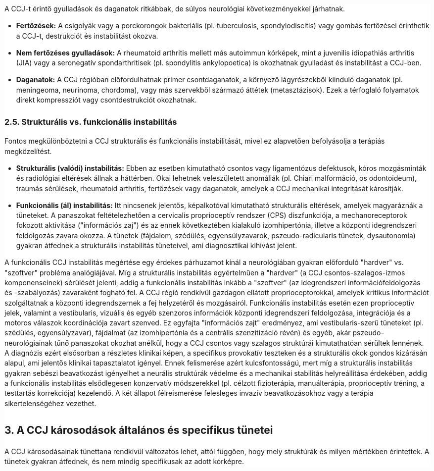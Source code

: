 A CCJ-t érintő gyulladások és daganatok ritkábbak, de súlyos neurológiai következményekkel járhatnak.  

- **Fertőzések:** A csigolyák vagy a porckorongok bakteriális (pl. tuberculosis, spondylodiscitis) vagy gombás fertőzései érinthetik a CCJ-t, destrukciót és instabilitást okozva.  
    
- **Nem fertőzéses gyulladások:** A rheumatoid arthritis mellett más autoimmun kórképek, mint a juvenilis idiopathiás arthritis (JIA) vagy a seronegatív spondarthritisek (pl. spondylitis ankylopoetica) is okozhatnak gyulladást és instabilitást a CCJ-ben.  
    
- **Daganatok:** A CCJ régióban előfordulhatnak primer csontdaganatok, a környező lágyrészekből kiinduló daganatok (pl. meningeoma, neurinoma, chordoma), vagy más szervekből származó áttétek (metasztázisok). Ezek a térfoglaló folyamatok direkt kompressziót vagy csontdestrukciót okozhatnak.  
    

### 2.5. Strukturális vs. funkcionális instabilitás

Fontos megkülönböztetni a CCJ strukturális és funkcionális instabilitását, mivel ez alapvetően befolyásolja a terápiás megközelítést.  

- **Strukturális (valódi) instabilitás:** Ebben az esetben kimutatható csontos vagy ligamentózus defektusok, kóros mozgásminták és radiológiai eltérések állnak a háttérben. Okai lehetnek veleszületett anomáliák (pl. Chiari malformáció, os odontoideum), traumás sérülések, rheumatoid arthritis, fertőzések vagy daganatok, amelyek a CCJ mechanikai integritását károsítják.  
    
- **Funkcionális (ál) instabilitás:** Itt nincsenek jelentős, képalkotóval kimutatható strukturális eltérések, amelyek magyaráznák a tüneteket. A panaszokat feltételezhetően a cervicalis proprioceptív rendszer (CPS) diszfunkciója, a mechanoreceptorok fokozott aktivitása ("információs zaj") és az ennek következtében kialakuló izomhipertónia, illetve a központi idegrendszeri feldolgozás zavara okozza. A tünetek (fájdalom, szédülés, egyensúlyzavarok, pszeudo-radicularis tünetek, dysautonomia) gyakran átfednek a strukturális instabilitás tüneteivel, ami diagnosztikai kihívást jelent.  
    

A funkcionális CCJ instabilitás megértése egy érdekes párhuzamot kínál a neurológiában gyakran előforduló "hardver" vs. "szoftver" probléma analógiájával. Míg a strukturális instabilitás egyértelműen a "hardver" (a CCJ csontos-szalagos-izmos komponenseinek) sérülését jelenti, addig a funkcionális instabilitás inkább a "szoftver" (az idegrendszeri információfeldolgozás és -szabályozás) zavaraként fogható fel. A CCJ régió rendkívül gazdagon ellátott proprioceptorokkal, amelyek kritikus információt szolgáltatnak a központi idegrendszernek a fej helyzetéről és mozgásairól. Funkcionális instabilitás esetén ezen proprioceptív jelek, valamint a vestibularis, vizuális és egyéb szenzoros információk központi idegrendszeri feldolgozása, integrációja és a motoros válaszok koordinációja zavart szenved. Ez egyfajta "információs zajt" eredményez, ami vestibularis-szerű tüneteket (pl. szédülés, egyensúlyzavar), fájdalmat (az izomhipertónia és a centrális szenzitizáció révén) és egyéb, akár pszeudo-neurológiainak tűnő panaszokat okozhat anélkül, hogy a CCJ csontos vagy szalagos struktúrái kimutathatóan sérültek lennének. A diagnózis ezért elsősorban a részletes klinikai képen, a specifikus provokatív teszteken és a strukturális okok gondos kizárásán alapul, ami jelentős klinikai tapasztalatot igényel. Ennek felismerése azért kulcsfontosságú, mert míg a strukturális instabilitás gyakran sebészi beavatkozást igényelhet a neurális struktúrák védelme és a mechanikai stabilitás helyreállítása érdekében, addig a funkcionális instabilitás elsődlegesen konzervatív módszerekkel (pl. célzott fizioterápia, manuálterápia, proprioceptív tréning, a testtartás korrekciója) kezelendő. A két állapot félreismerése felesleges invazív beavatkozásokhoz vagy a terápia sikertelenségéhez vezethet.  

## 3. A CCJ károsodások általános és specifikus tünetei

A CCJ károsodásainak tünettana rendkívül változatos lehet, attól függően, hogy mely struktúrák és milyen mértékben érintettek. A tünetek gyakran átfednek, és nem mindig specifikusak az adott kórképre.  
